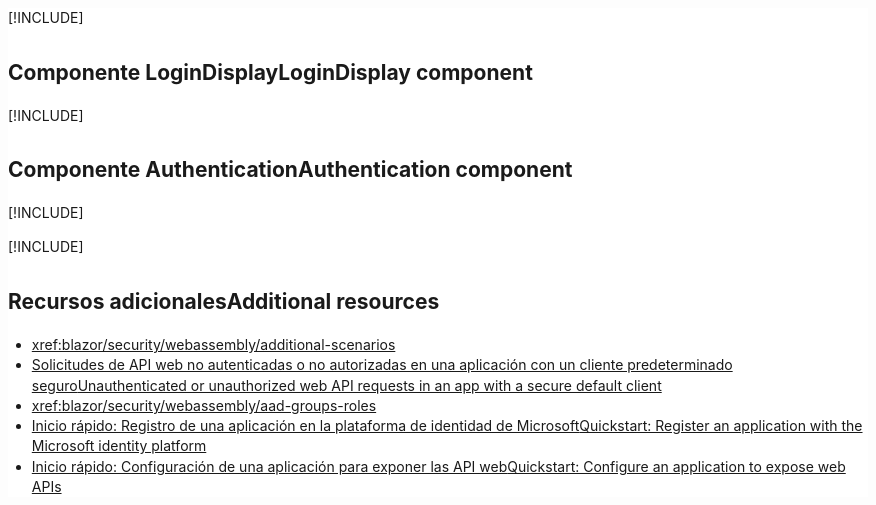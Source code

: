 [!INCLUDE[](~/includes/blazor-security/redirecttologin-component.md)]

## <a name="logindisplay-component"></a><span data-ttu-id="0e9bb-165">Componente LoginDisplay</span><span class="sxs-lookup"><span data-stu-id="0e9bb-165">LoginDisplay component</span></span>

[!INCLUDE[](~/includes/blazor-security/logindisplay-component.md)]

## <a name="authentication-component"></a><span data-ttu-id="0e9bb-166">Componente Authentication</span><span class="sxs-lookup"><span data-stu-id="0e9bb-166">Authentication component</span></span>

[!INCLUDE[](~/includes/blazor-security/authentication-component.md)]

[!INCLUDE[](~/includes/blazor-security/troubleshoot.md)]

## <a name="additional-resources"></a><span data-ttu-id="0e9bb-167">Recursos adicionales</span><span class="sxs-lookup"><span data-stu-id="0e9bb-167">Additional resources</span></span>

* <xref:blazor/security/webassembly/additional-scenarios>
* [<span data-ttu-id="0e9bb-168">Solicitudes de API web no autenticadas o no autorizadas en una aplicación con un cliente predeterminado seguro</span><span class="sxs-lookup"><span data-stu-id="0e9bb-168">Unauthenticated or unauthorized web API requests in an app with a secure default client</span></span>](xref:blazor/security/webassembly/additional-scenarios#unauthenticated-or-unauthorized-web-api-requests-in-an-app-with-a-secure-default-client)
* <xref:blazor/security/webassembly/aad-groups-roles>
* [<span data-ttu-id="0e9bb-169">Inicio rápido: Registro de una aplicación en la plataforma de identidad de Microsoft</span><span class="sxs-lookup"><span data-stu-id="0e9bb-169">Quickstart: Register an application with the Microsoft identity platform</span></span>](/azure/active-directory/develop/quickstart-register-app#register-a-new-application-using-the-azure-portal)
* [<span data-ttu-id="0e9bb-170">Inicio rápido: Configuración de una aplicación para exponer las API web</span><span class="sxs-lookup"><span data-stu-id="0e9bb-170">Quickstart: Configure an application to expose web APIs</span></span>](/azure/active-directory/develop/quickstart-configure-app-expose-web-apis)
